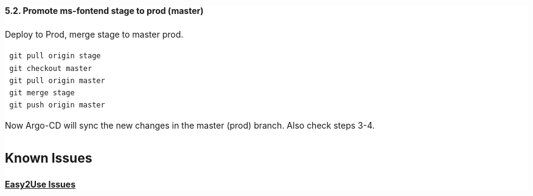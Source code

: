 
#### 5.2. Promote ms-fontend stage to prod (master)
Deploy to Prod, merge stage to master prod.

```
 git pull origin stage
 git checkout master
 git pull origin master
 git merge stage
 git push origin master
```
Now Argo-CD will sync the new changes in the master (prod) branch. Also check steps 3-4.


## Known Issues
[**Easy2Use Issues**](https://github.com/eiffel-community/eiffel-easy2use/issues)
